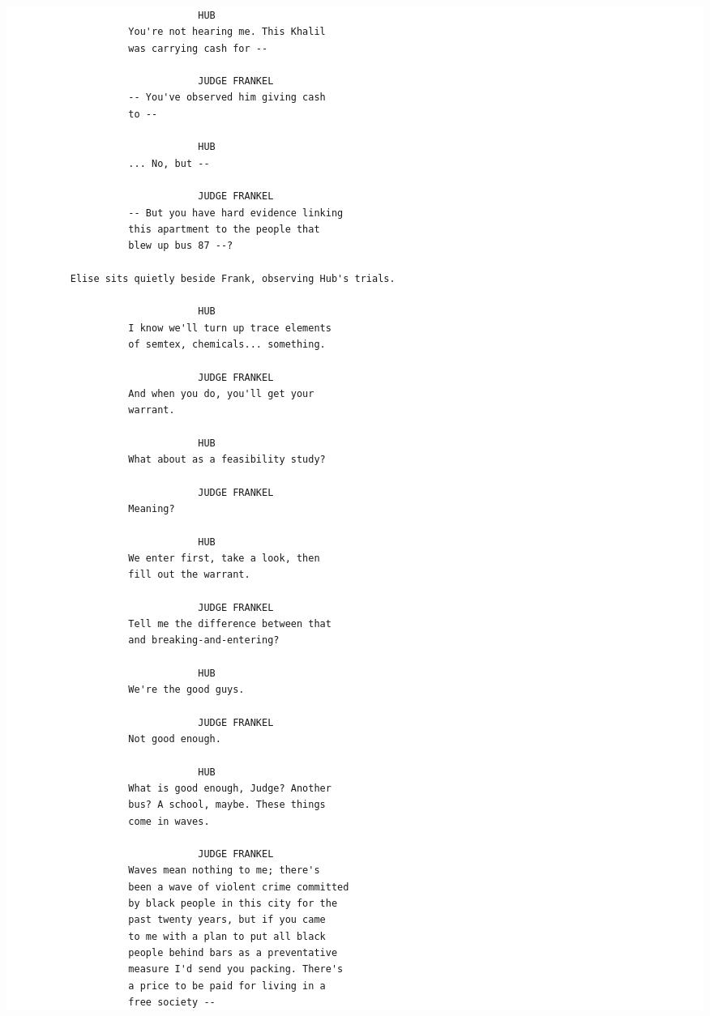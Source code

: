                                      HUB
                         You're not hearing me. This Khalil 
                         was carrying cash for --

                                     JUDGE FRANKEL
                         -- You've observed him giving cash 
                         to --

                                     HUB
                         ... No, but --

                                     JUDGE FRANKEL
                         -- But you have hard evidence linking 
                         this apartment to the people that 
                         blew up bus 87 --?

               Elise sits quietly beside Frank, observing Hub's trials.

                                     HUB
                         I know we'll turn up trace elements 
                         of semtex, chemicals... something.

                                     JUDGE FRANKEL
                         And when you do, you'll get your 
                         warrant.

                                     HUB
                         What about as a feasibility study?

                                     JUDGE FRANKEL
                         Meaning?

                                     HUB
                         We enter first, take a look, then 
                         fill out the warrant.

                                     JUDGE FRANKEL
                         Tell me the difference between that 
                         and breaking-and-entering?

                                     HUB
                         We're the good guys.

                                     JUDGE FRANKEL
                         Not good enough.

                                     HUB
                         What is good enough, Judge? Another 
                         bus? A school, maybe. These things 
                         come in waves.

                                     JUDGE FRANKEL
                         Waves mean nothing to me; there's 
                         been a wave of violent crime committed 
                         by black people in this city for the 
                         past twenty years, but if you came 
                         to me with a plan to put all black 
                         people behind bars as a preventative 
                         measure I'd send you packing. There's 
                         a price to be paid for living in a 
                         free society --

